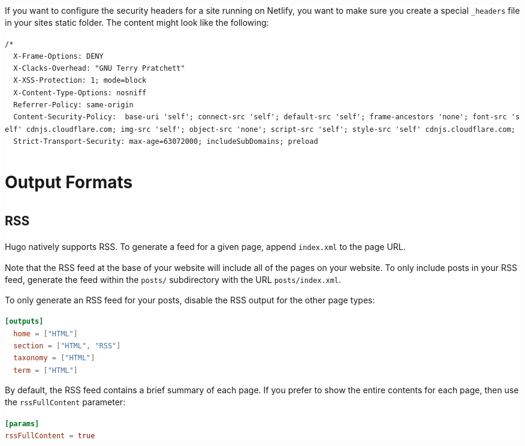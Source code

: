 If you want to configure the security headers for a site running on Netlify, you want to make sure you create a special `_headers` file in your sites static folder. The content might look like the following:

```text
/*
  X-Frame-Options: DENY
  X-Clacks-Overhead: "GNU Terry Pratchett"
  X-XSS-Protection: 1; mode=block
  X-Content-Type-Options: nosniff
  Referrer-Policy: same-origin
  Content-Security-Policy:  base-uri 'self'; connect-src 'self'; default-src 'self'; frame-ancestors 'none'; font-src 'self' cdnjs.cloudflare.com; img-src 'self'; object-src 'none'; script-src 'self'; style-src 'self' cdnjs.cloudflare.com;
  Strict-Transport-Security: max-age=63072000; includeSubDomains; preload
```

# Output Formats
## RSS

Hugo natively supports RSS. To generate a feed for a given page, append `index.xml` to the page URL.

Note that the RSS feed at the base of your website will include all of the pages on your website. To only include posts in your RSS feed, generate the feed within the `posts/` subdirectory with the URL `posts/index.xml`.

To only generate an RSS feed for your posts, disable the RSS output for the other page types:

```toml
[outputs]
  home = ["HTML"]
  section = ["HTML", "RSS"]
  taxonomy = ["HTML"]
  term = ["HTML"]
```

By default, the RSS feed contains a brief summary of each page. If you prefer to show the entire contents for each page, then use the `rssFullContent` parameter:

```toml
[params]
rssFullContent = true
```

